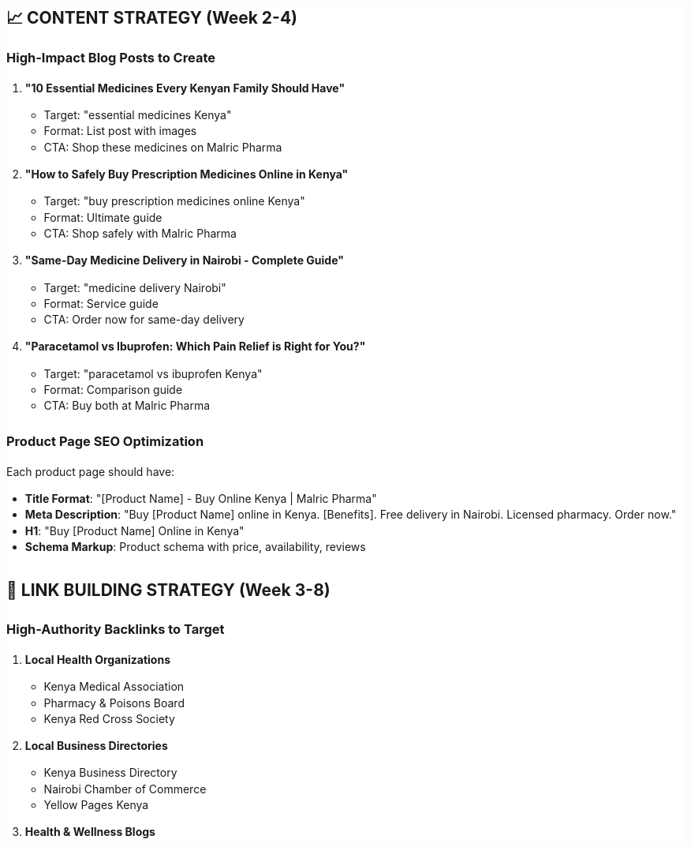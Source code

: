 ## 📈 **CONTENT STRATEGY (Week 2-4)**

### **High-Impact Blog Posts to Create**

1. **"10 Essential Medicines Every Kenyan Family Should Have"**

   - Target: "essential medicines Kenya"
   - Format: List post with images
   - CTA: Shop these medicines on Malric Pharma

2. **"How to Safely Buy Prescription Medicines Online in Kenya"**

   - Target: "buy prescription medicines online Kenya"
   - Format: Ultimate guide
   - CTA: Shop safely with Malric Pharma

3. **"Same-Day Medicine Delivery in Nairobi - Complete Guide"**

   - Target: "medicine delivery Nairobi"
   - Format: Service guide
   - CTA: Order now for same-day delivery

4. **"Paracetamol vs Ibuprofen: Which Pain Relief is Right for You?"**
   - Target: "paracetamol vs ibuprofen Kenya"
   - Format: Comparison guide
   - CTA: Buy both at Malric Pharma

### **Product Page SEO Optimization**

Each product page should have:

- **Title Format**: "[Product Name] - Buy Online Kenya | Malric Pharma"
- **Meta Description**: "Buy [Product Name] online in Kenya. [Benefits]. Free delivery in Nairobi. Licensed pharmacy. Order now."
- **H1**: "Buy [Product Name] Online in Kenya"
- **Schema Markup**: Product schema with price, availability, reviews

## 🔗 **LINK BUILDING STRATEGY (Week 3-8)**

### **High-Authority Backlinks to Target**

1. **Local Health Organizations**

   - Kenya Medical Association
   - Pharmacy & Poisons Board
   - Kenya Red Cross Society

2. **Local Business Directories**

   - Kenya Business Directory
   - Nairobi Chamber of Commerce
   - Yellow Pages Kenya

3. **Health & Wellness Blogs**
